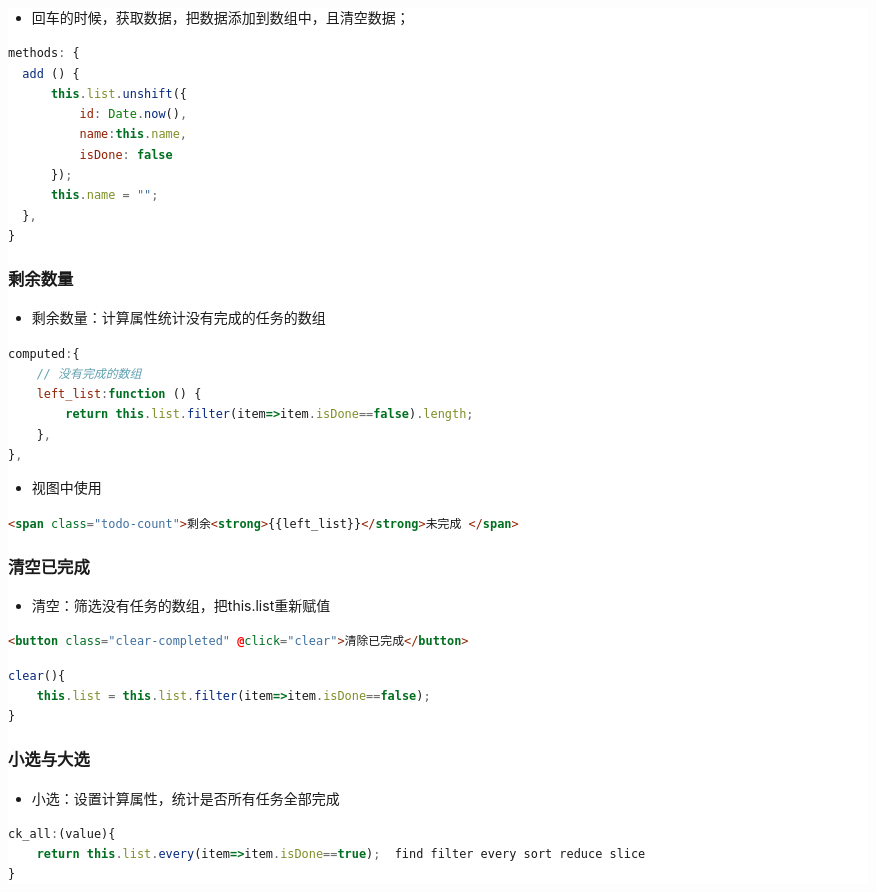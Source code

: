 - 回车的时候，获取数据，把数据添加到数组中，且清空数据；

```js
methods: {
  add () {
      this.list.unshift({
          id: Date.now(),
          name:this.name,
          isDone: false
      });
      this.name = "";
  },
}
```



### 剩余数量

- 剩余数量：计算属性统计没有完成的任务的数组

```js
computed:{
    // 没有完成的数组
    left_list:function () {  
        return this.list.filter(item=>item.isDone==false).length;
    },
},
```

- 视图中使用

```html
<span class="todo-count">剩余<strong>{{left_list}}</strong>未完成 </span>
```



### 清空已完成

- 清空：筛选没有任务的数组，把this.list重新赋值

```html
<button class="clear-completed" @click="clear">清除已完成</button>
```

```js
clear(){
    this.list = this.list.filter(item=>item.isDone==false);
}
```



### 小选与大选

- 小选：设置计算属性，统计是否所有任务全部完成

```js
ck_all:(value){
    return this.list.every(item=>item.isDone==true);  find filter every sort reduce slice 
}
```
